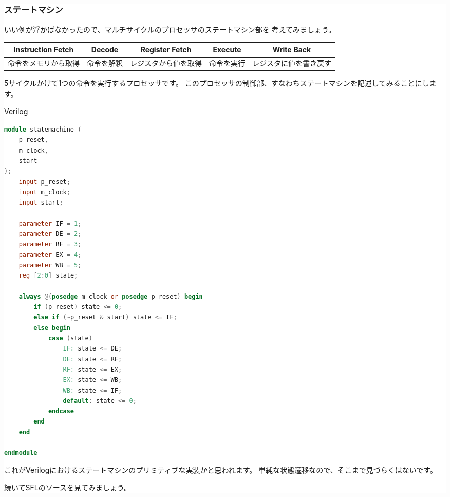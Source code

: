 ### ステートマシン

いい例が浮かばなかったので、マルチサイクルのプロセッサのステートマシン部を
考えてみましょう。

| Instruction Fetch | Decode | Register Fetch | Execute | Write Back |
|:-----------------:|:------:|:--------------:|:-------:|:----------:|
|命令をメモリから取得|命令を解釈|レジスタから値を取得|命令を実行|レジスタに値を書き戻す|

5サイクルかけて1つの命令を実行するプロセッサです。
このプロセッサの制御部、すなわちステートマシンを記述してみることにします。

Verilog
```verilog
module statemachine (
    p_reset,
    m_clock,
    start
);
    input p_reset;
    input m_clock;
    input start;

    parameter IF = 1;
    parameter DE = 2;
    parameter RF = 3;
    parameter EX = 4;
    parameter WB = 5;
    reg [2:0] state;

    always @(posedge m_clock or posedge p_reset) begin
        if (p_reset) state <= 0;
        else if (~p_reset & start) state <= IF;
        else begin
            case (state)
                IF: state <= DE;
                DE: state <= RF;
                RF: state <= EX;
                EX: state <= WB;
                WB: state <= IF; 
                default: state <= 0;
            endcase
        end
    end

endmodule
```

これがVerilogにおけるステートマシンのプリミティブな実装かと思われます。
単純な状態遷移なので、そこまで見づらくはないです。

続いてSFLのソースを見てみましょう。
